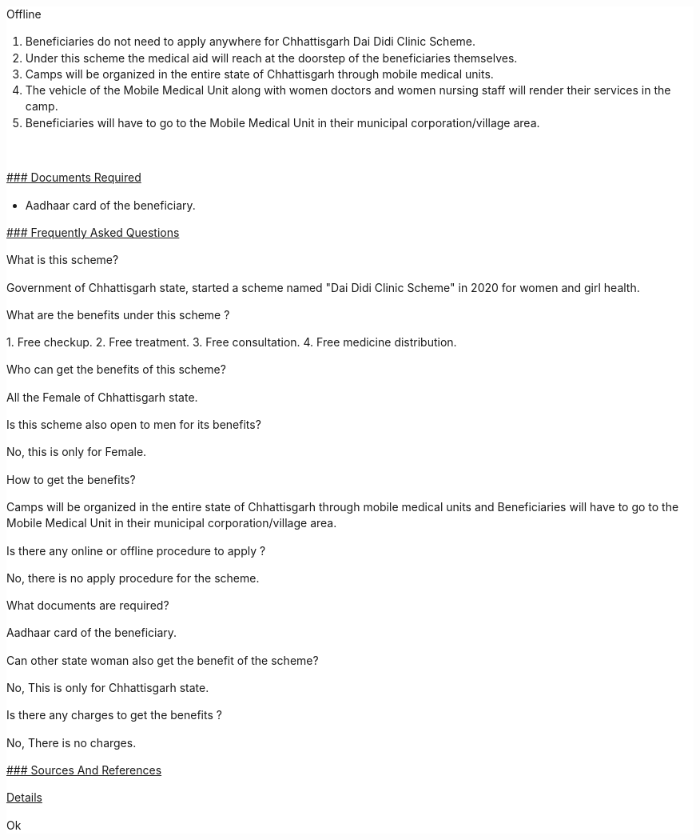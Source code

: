 Offline

1.  Beneficiaries do not need to apply anywhere for Chhattisgarh Dai Didi Clinic Scheme.
2.  Under this scheme the medical aid will reach at the doorstep of the beneficiaries themselves.
3.  Camps will be organized in the entire state of Chhattisgarh through mobile medical units.
4.  The vehicle of the Mobile Medical Unit along with women doctors and women nursing staff will render their services in the camp.
5.  Beneficiaries will have to go to the Mobile Medical Unit in their municipal corporation/village area.

﻿

[### Documents Required](https://www.myscheme.gov.in/schemes/ddmcs#documents-required)

*   Aadhaar card of the beneficiary.

[### Frequently Asked Questions](https://www.myscheme.gov.in/schemes/ddmcs#faqs)

What is this scheme?

Government of Chhattisgarh state, started a scheme named "Dai Didi Clinic Scheme" in 2020 for women and girl health.

What are the benefits under this scheme ?

1\. Free checkup. 2. Free treatment. 3. Free consultation. 4. Free medicine distribution.

Who can get the benefits of this scheme?

All the Female of Chhattisgarh state.

Is this scheme also open to men for its benefits?

No, this is only for Female.

How to get the benefits?

Camps will be organized in the entire state of Chhattisgarh through mobile medical units and Beneficiaries will have to go to the Mobile Medical Unit in their municipal corporation/village area.

Is there any online or offline procedure to apply ?

No, there is no apply procedure for the scheme.

What documents are required?

Aadhaar card of the beneficiary.

Can other state woman also get the benefit of the scheme?

No, This is only for Chhattisgarh state.

Is there any charges to get the benefits ?

No, There is no charges.

[### Sources And References](https://www.myscheme.gov.in/schemes/ddmcs#sources)

[Details](https://dprcg.gov.in/post/1679991671/Raipur-Mukhyamantri-Dai-Didi-Clinic-Yojana-benefits-over-1-50-lakh-women-and-girls)

Ok
